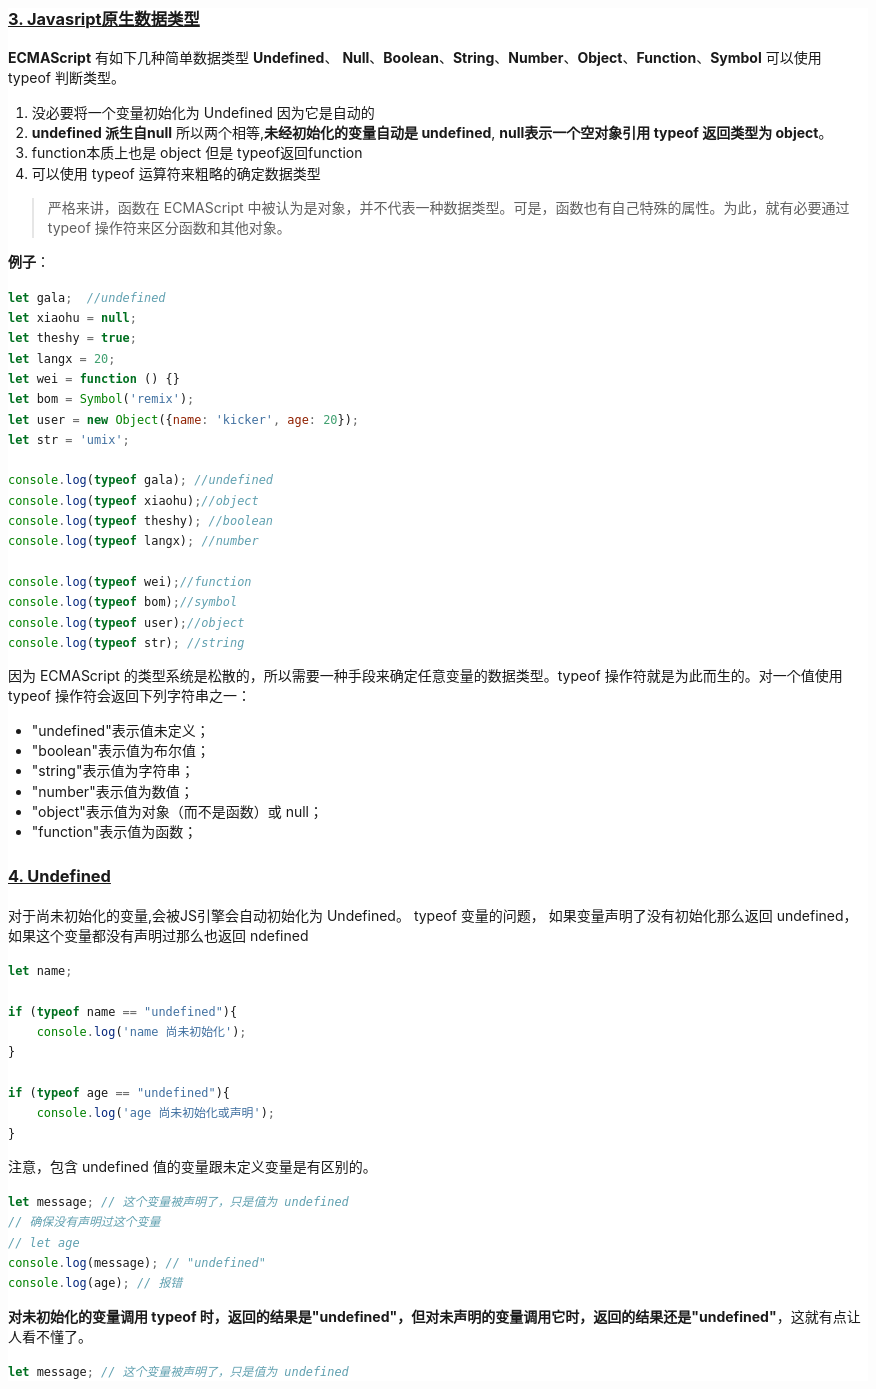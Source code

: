 ### [3. Javasript原生数据类型](#)
**ECMAScript** 有如下几种简单数据类型 **Undefined**、 **Null**、**Boolean**、**String**、**Number**、**Object**、**Function**、**Symbol** 可以使用 typeof 判断类型。

1. 没必要将一个变量初始化为 Undefined 因为它是自动的
2. **undefined 派生自null**  所以两个相等,**未经初始化的变量自动是 undefined**, **null表示一个空对象引用 typeof 返回类型为 object**。
3. function本质上也是 object 但是 typeof返回function
4. 可以使用 typeof 运算符来粗略的确定数据类型

> 严格来讲，函数在 ECMAScript 中被认为是对象，并不代表一种数据类型。可是，函数也有自己特殊的属性。为此，就有必要通过 typeof 操作符来区分函数和其他对象。

**例子**：
```javascript
let gala;  //undefined
let xiaohu = null;
let theshy = true;
let langx = 20;
let wei = function () {}
let bom = Symbol('remix');
let user = new Object({name: 'kicker', age: 20});
let str = 'umix';

console.log(typeof gala); //undefined
console.log(typeof xiaohu);//object
console.log(typeof theshy); //boolean
console.log(typeof langx); //number

console.log(typeof wei);//function
console.log(typeof bom);//symbol
console.log(typeof user);//object
console.log(typeof str); //string
```
因为 ECMAScript 的类型系统是松散的，所以需要一种手段来确定任意变量的数据类型。typeof 操作符就是为此而生的。对一个值使用 typeof 操作符会返回下列字符串之一：
* "undefined"表示值未定义；
* "boolean"表示值为布尔值；
* "string"表示值为字符串；
* "number"表示值为数值；
* "object"表示值为对象（而不是函数）或 null；
* "function"表示值为函数；

### [4. Undefined](#)
对于尚未初始化的变量,会被JS引擎会自动初始化为 Undefined。
typeof 变量的问题， 如果变量声明了没有初始化那么返回 undefined，如果这个变量都没有声明过那么也返回 ndefined

```javascript
let name;

if (typeof name == "undefined"){
    console.log('name 尚未初始化');
}

if (typeof age == "undefined"){
    console.log('age 尚未初始化或声明');
}
```
注意，包含 undefined 值的变量跟未定义变量是有区别的。
```javascript
let message; // 这个变量被声明了，只是值为 undefined
// 确保没有声明过这个变量
// let age
console.log(message); // "undefined"
console.log(age); // 报错
```
**对未初始化的变量调用 typeof 时，返回的结果是"undefined"，但对未声明的变量调用它时，返回的结果还是"undefined"**，这就有点让人看不懂了。
```javascript
let message; // 这个变量被声明了，只是值为 undefined
```